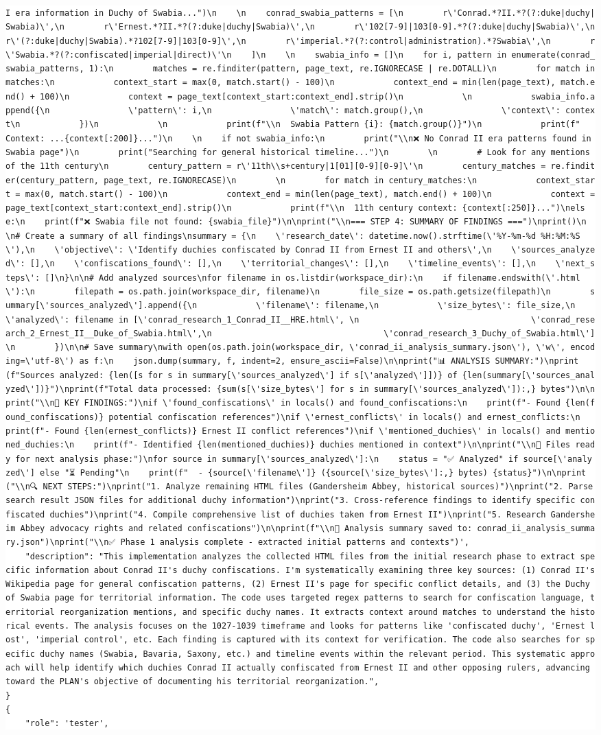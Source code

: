 ```
I era information in Duchy of Swabia...")\n    \n    conrad_swabia_patterns = [\n        r\'Conrad.*?II.*?(?:duke|duchy|Swabia)\',\n        r\'Ernest.*?II.*?(?:duke|duchy|Swabia)\',\n        r\'102[7-9]|103[0-9].*?(?:duke|duchy|Swabia)\',\n        r\'(?:duke|duchy|Swabia).*?102[7-9]|103[0-9]\',\n        r\'imperial.*?(?:control|administration).*?Swabia\',\n        r\'Swabia.*?(?:confiscated|imperial|direct)\'\n    ]\n    \n    swabia_info = []\n    for i, pattern in enumerate(conrad_swabia_patterns, 1):\n        matches = re.finditer(pattern, page_text, re.IGNORECASE | re.DOTALL)\n        for match in matches:\n            context_start = max(0, match.start() - 100)\n            context_end = min(len(page_text), match.end() + 100)\n            context = page_text[context_start:context_end].strip()\n            \n            swabia_info.append({\n                \'pattern\': i,\n                \'match\': match.group(),\n                \'context\': context\n            })\n            \n            print(f"\\n  Swabia Pattern {i}: {match.group()}")\n            print(f"    Context: ...{context[:200]}...")\n    \n    if not swabia_info:\n        print("\\n❌ No Conrad II era patterns found in Swabia page")\n        print("Searching for general historical timeline...")\n        \n        # Look for any mentions of the 11th century\n        century_pattern = r\'11th\\s+century|1[01][0-9][0-9]\'\n        century_matches = re.finditer(century_pattern, page_text, re.IGNORECASE)\n        \n        for match in century_matches:\n            context_start = max(0, match.start() - 100)\n            context_end = min(len(page_text), match.end() + 100)\n            context = page_text[context_start:context_end].strip()\n            print(f"\\n  11th century context: {context[:250]}...")\nelse:\n    print(f"❌ Swabia file not found: {swabia_file}")\n\nprint("\\n=== STEP 4: SUMMARY OF FINDINGS ===")\nprint()\n\n# Create a summary of all findings\nsummary = {\n    \'research_date\': datetime.now().strftime(\'%Y-%m-%d %H:%M:%S\'),\n    \'objective\': \'Identify duchies confiscated by Conrad II from Ernest II and others\',\n    \'sources_analyzed\': [],\n    \'confiscations_found\': [],\n    \'territorial_changes\': [],\n    \'timeline_events\': [],\n    \'next_steps\': []\n}\n\n# Add analyzed sources\nfor filename in os.listdir(workspace_dir):\n    if filename.endswith(\'.html\'):\n        filepath = os.path.join(workspace_dir, filename)\n        file_size = os.path.getsize(filepath)\n        summary[\'sources_analyzed\'].append({\n            \'filename\': filename,\n            \'size_bytes\': file_size,\n            \'analyzed\': filename in [\'conrad_research_1_Conrad_II__HRE.html\', \n                                   \'conrad_research_2_Ernest_II__Duke_of_Swabia.html\',\n                                   \'conrad_research_3_Duchy_of_Swabia.html\']\n        })\n\n# Save summary\nwith open(os.path.join(workspace_dir, \'conrad_ii_analysis_summary.json\'), \'w\', encoding=\'utf-8\') as f:\n    json.dump(summary, f, indent=2, ensure_ascii=False)\n\nprint("📊 ANALYSIS SUMMARY:")\nprint(f"Sources analyzed: {len([s for s in summary[\'sources_analyzed\'] if s[\'analyzed\']])} of {len(summary[\'sources_analyzed\'])}")\nprint(f"Total data processed: {sum(s[\'size_bytes\'] for s in summary[\'sources_analyzed\']):,} bytes")\n\nprint("\\n🎯 KEY FINDINGS:")\nif \'found_confiscations\' in locals() and found_confiscations:\n    print(f"- Found {len(found_confiscations)} potential confiscation references")\nif \'ernest_conflicts\' in locals() and ernest_conflicts:\n    print(f"- Found {len(ernest_conflicts)} Ernest II conflict references")\nif \'mentioned_duchies\' in locals() and mentioned_duchies:\n    print(f"- Identified {len(mentioned_duchies)} duchies mentioned in context")\n\nprint("\\n📁 Files ready for next analysis phase:")\nfor source in summary[\'sources_analyzed\']:\n    status = "✅ Analyzed" if source[\'analyzed\'] else "⏳ Pending"\n    print(f"  - {source[\'filename\']} ({source[\'size_bytes\']:,} bytes) {status}")\n\nprint("\\n🔍 NEXT STEPS:")\nprint("1. Analyze remaining HTML files (Gandersheim Abbey, historical sources)")\nprint("2. Parse search result JSON files for additional duchy information")\nprint("3. Cross-reference findings to identify specific confiscated duchies")\nprint("4. Compile comprehensive list of duchies taken from Ernest II")\nprint("5. Research Gandersheim Abbey advocacy rights and related confiscations")\n\nprint(f"\\n📁 Analysis summary saved to: conrad_ii_analysis_summary.json")\nprint("\\n✅ Phase 1 analysis complete - extracted initial patterns and contexts")',
    "description": "This implementation analyzes the collected HTML files from the initial research phase to extract specific information about Conrad II's duchy confiscations. I'm systematically examining three key sources: (1) Conrad II's Wikipedia page for general confiscation patterns, (2) Ernest II's page for specific conflict details, and (3) the Duchy of Swabia page for territorial information. The code uses targeted regex patterns to search for confiscation language, territorial reorganization mentions, and specific duchy names. It extracts context around matches to understand the historical events. The analysis focuses on the 1027-1039 timeframe and looks for patterns like 'confiscated duchy', 'Ernest lost', 'imperial control', etc. Each finding is captured with its context for verification. The code also searches for specific duchy names (Swabia, Bavaria, Saxony, etc.) and timeline events within the relevant period. This systematic approach will help identify which duchies Conrad II actually confiscated from Ernest II and other opposing rulers, advancing toward the PLAN's objective of documenting his territorial reorganization.",
}
{
    "role": 'tester',
```